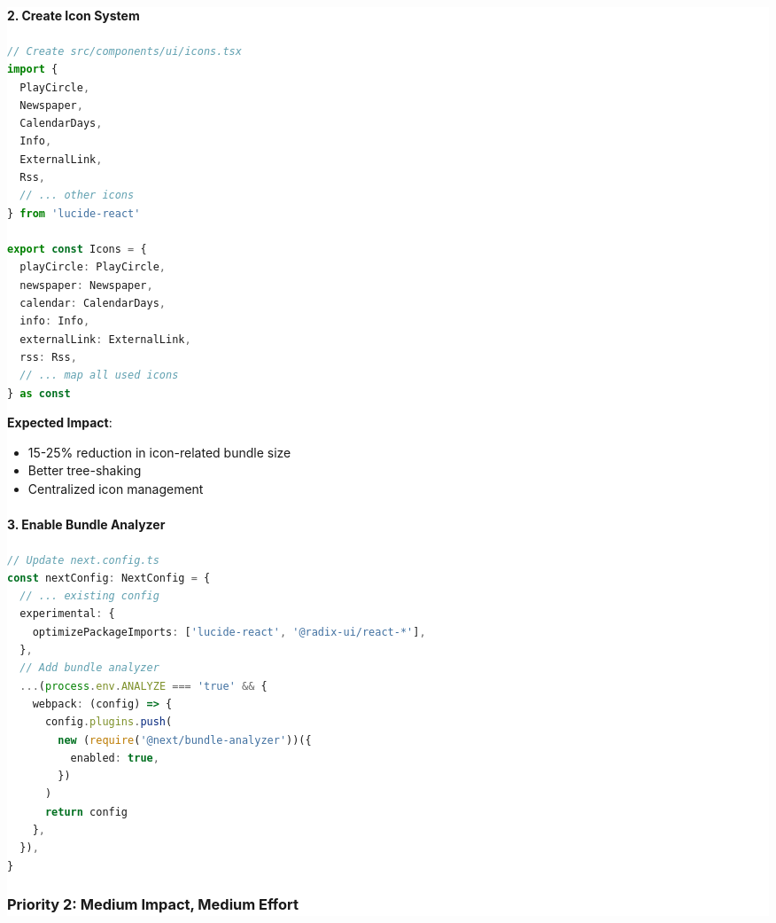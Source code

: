 #### 2. Create Icon System
```typescript
// Create src/components/ui/icons.tsx
import {
  PlayCircle,
  Newspaper,
  CalendarDays,
  Info,
  ExternalLink,
  Rss,
  // ... other icons
} from 'lucide-react'

export const Icons = {
  playCircle: PlayCircle,
  newspaper: Newspaper,
  calendar: CalendarDays,
  info: Info,
  externalLink: ExternalLink,
  rss: Rss,
  // ... map all used icons
} as const
```

**Expected Impact**: 
- 15-25% reduction in icon-related bundle size
- Better tree-shaking
- Centralized icon management

#### 3. Enable Bundle Analyzer
```typescript
// Update next.config.ts
const nextConfig: NextConfig = {
  // ... existing config
  experimental: {
    optimizePackageImports: ['lucide-react', '@radix-ui/react-*'],
  },
  // Add bundle analyzer
  ...(process.env.ANALYZE === 'true' && {
    webpack: (config) => {
      config.plugins.push(
        new (require('@next/bundle-analyzer'))({
          enabled: true,
        })
      )
      return config
    },
  }),
}
```

### Priority 2: Medium Impact, Medium Effort

